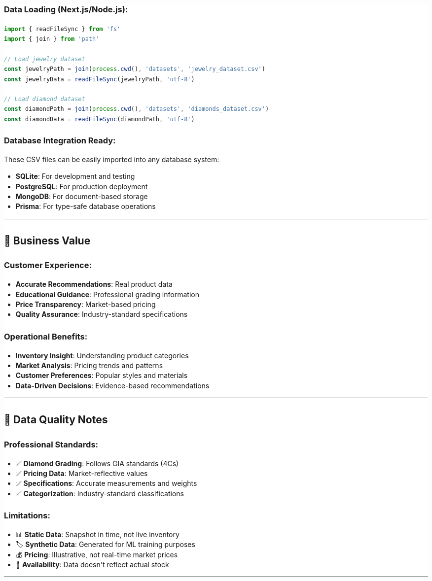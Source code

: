 ### **Data Loading (Next.js/Node.js):**
```typescript
import { readFileSync } from 'fs'
import { join } from 'path'

// Load jewelry dataset
const jewelryPath = join(process.cwd(), 'datasets', 'jewelry_dataset.csv')
const jewelryData = readFileSync(jewelryPath, 'utf-8')

// Load diamond dataset  
const diamondPath = join(process.cwd(), 'datasets', 'diamonds_dataset.csv')
const diamondData = readFileSync(diamondPath, 'utf-8')
```

### **Database Integration Ready:**
These CSV files can be easily imported into any database system:
- **SQLite**: For development and testing
- **PostgreSQL**: For production deployment
- **MongoDB**: For document-based storage
- **Prisma**: For type-safe database operations

---

## 🎯 Business Value

### **Customer Experience:**
- **Accurate Recommendations**: Real product data
- **Educational Guidance**: Professional grading information
- **Price Transparency**: Market-based pricing
- **Quality Assurance**: Industry-standard specifications

### **Operational Benefits:**
- **Inventory Insight**: Understanding product categories
- **Market Analysis**: Pricing trends and patterns
- **Customer Preferences**: Popular styles and materials
- **Data-Driven Decisions**: Evidence-based recommendations

---

## 📝 Data Quality Notes

### **Professional Standards:**
- ✅ **Diamond Grading**: Follows GIA standards (4Cs)
- ✅ **Pricing Data**: Market-reflective values
- ✅ **Specifications**: Accurate measurements and weights
- ✅ **Categorization**: Industry-standard classifications

### **Limitations:**
- 📊 **Static Data**: Snapshot in time, not live inventory
- 🏷️ **Synthetic Data**: Generated for ML training purposes
- 💰 **Pricing**: Illustrative, not real-time market prices
- 📍 **Availability**: Data doesn't reflect actual stock

---